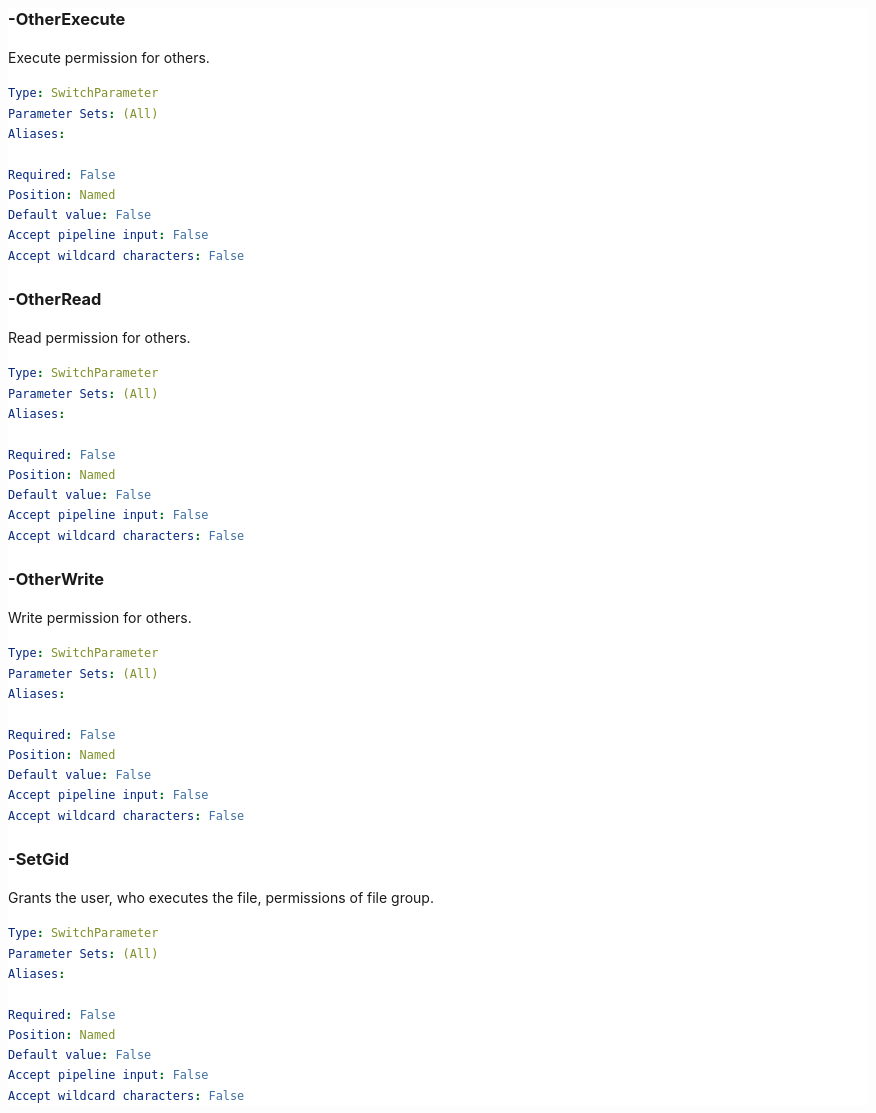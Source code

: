 ### -OtherExecute
Execute permission for others.

```yaml
Type: SwitchParameter
Parameter Sets: (All)
Aliases:

Required: False
Position: Named
Default value: False
Accept pipeline input: False
Accept wildcard characters: False
```

### -OtherRead
Read permission for others.

```yaml
Type: SwitchParameter
Parameter Sets: (All)
Aliases:

Required: False
Position: Named
Default value: False
Accept pipeline input: False
Accept wildcard characters: False
```

### -OtherWrite
Write permission for others.

```yaml
Type: SwitchParameter
Parameter Sets: (All)
Aliases:

Required: False
Position: Named
Default value: False
Accept pipeline input: False
Accept wildcard characters: False
```

### -SetGid
Grants the user, who executes the file, permissions of file group.

```yaml
Type: SwitchParameter
Parameter Sets: (All)
Aliases:

Required: False
Position: Named
Default value: False
Accept pipeline input: False
Accept wildcard characters: False
```
